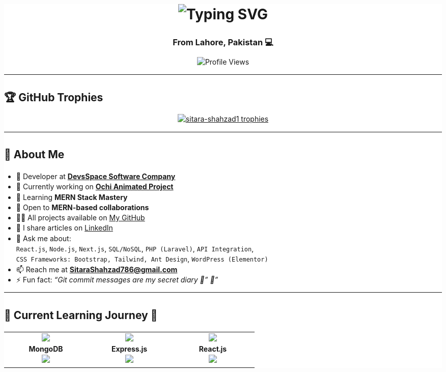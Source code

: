 
<h1 align="center">
  <img src="https://readme-typing-svg.demolab.com?font=Fira+Code&weight=600&size=32&pause=1000&color=7F00FF&width=600&lines=%E2%9C%A8+Hi+%F0%9F%91%8B,+I'm+Sitara+Shahzad+%E2%9C%A8;%F0%9F%9A%80+MERN+Stack+Developer;%F0%9F%8C%9F+Frontend+and+Backend+Explorer" alt="Typing SVG" />
</h1>




<h3 align="center">From Lahore, Pakistan 💻</h3>  

<p align="center">
  <img src="https://komarev.com/ghpvc/?username=sitara-shahzad1&label=Profile%20Views&color=FF1493&style=flat-square" alt="Profile Views" />
</p>

---

## 🏆 GitHub Trophies
<p align="center">
  <a href="https://github.com/ryo-ma/github-profile-trophy">
    <img src="https://github-profile-trophy.vercel.app/?username=sitara-shahzad1&theme=radical&margin-w=15&margin-h=15&no-frame=true&row=1" alt="sitara-shahzad1 trophies"/>
  </a>
</p>

---

## 🌟 About Me  

- 👯 Developer at **[DevsSpace Software Company](https://devsspace.com/)**  
- 🔭 Currently working on **[Ochi Animated Project](https://68cdbe12f34f470008532abb--choianimated.netlify.app/)**  
- 🌱 Learning **MERN Stack Mastery**  
- 🤝 Open to **MERN-based collaborations**  
- 👨‍💻 All projects available on [My GitHub](https://github.com/Sitara-Shahzad1/)  
- 📝 I share articles on [LinkedIn](https://www.linkedin.com/in/sitara-shahzad-12b3aa262/)  
- 💬 Ask me about:  
  `React.js`, `Node.js`, `Next.js`, `SQL/NoSQL`, `PHP (Laravel)`, `API Integration`,  
  `CSS Frameworks: Bootstrap, Tailwind, Ant Design`, `WordPress (Elementor)`  
- 📫 Reach me at **SitaraShahzad786@gmail.com**  
- ⚡ Fun fact: *“Git commit messages are my secret diary 📖” 🐛”*  

---

## 🌱 Current Learning Journey 🌱  

<p align="center">
  <table>
    <tr>
      <td align="center" width="150">
        <img src="https://raw.githubusercontent.com/devicons/devicon/master/icons/mongodb/mongodb-original-wordmark.svg" width="50"/>
        <br><b>MongoDB</b><br>
        <img src="https://img.shields.io/badge/Level-Advanced-brightgreen?style=flat-square" />
      </td>
      <td align="center" width="150">
        <img src="https://raw.githubusercontent.com/devicons/devicon/master/icons/express/express-original.svg" width="50"/>
        <br><b>Express.js</b><br>
        <img src="https://img.shields.io/badge/Level-Intermediate-yellow?style=flat-square" />
      </td>
      <td align="center" width="150">
        <img src="https://raw.githubusercontent.com/devicons/devicon/master/icons/react/react-original-wordmark.svg" width="50"/>
        <br><b>React.js</b><br>
        <img src="https://img.shields.io/badge/Level-Advanced-brightgreen?style=flat-square" />